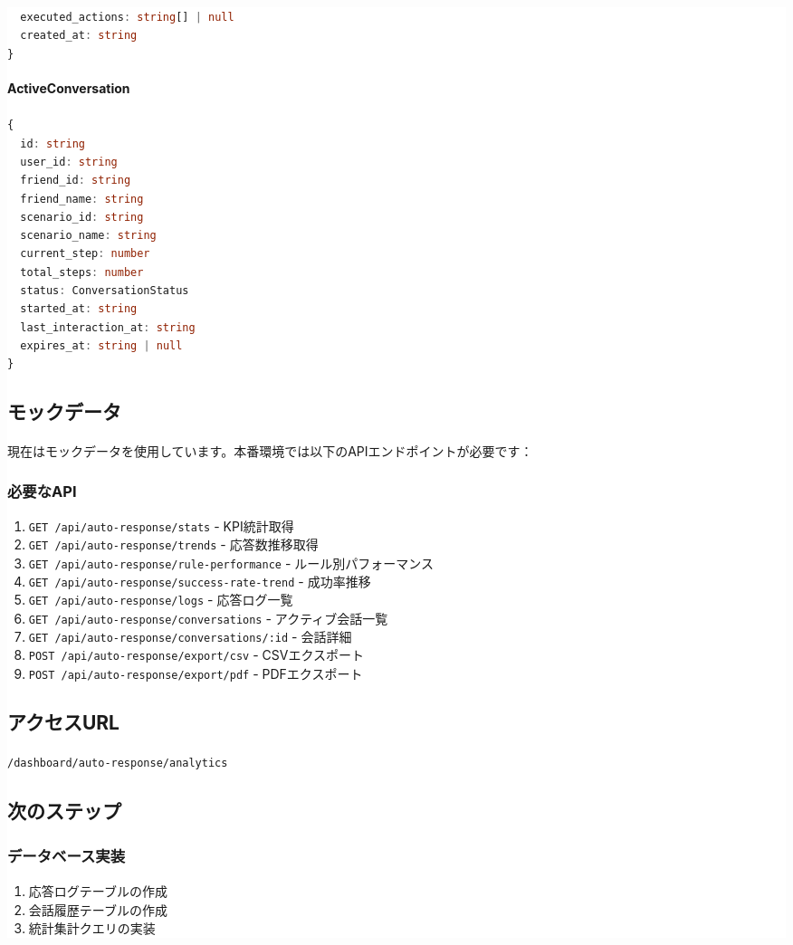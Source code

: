 ```typescript
  executed_actions: string[] | null
  created_at: string
}
```

#### ActiveConversation
```typescript
{
  id: string
  user_id: string
  friend_id: string
  friend_name: string
  scenario_id: string
  scenario_name: string
  current_step: number
  total_steps: number
  status: ConversationStatus
  started_at: string
  last_interaction_at: string
  expires_at: string | null
}
```

## モックデータ
現在はモックデータを使用しています。本番環境では以下のAPIエンドポイントが必要です：

### 必要なAPI
1. `GET /api/auto-response/stats` - KPI統計取得
2. `GET /api/auto-response/trends` - 応答数推移取得
3. `GET /api/auto-response/rule-performance` - ルール別パフォーマンス
4. `GET /api/auto-response/success-rate-trend` - 成功率推移
5. `GET /api/auto-response/logs` - 応答ログ一覧
6. `GET /api/auto-response/conversations` - アクティブ会話一覧
7. `GET /api/auto-response/conversations/:id` - 会話詳細
8. `POST /api/auto-response/export/csv` - CSVエクスポート
9. `POST /api/auto-response/export/pdf` - PDFエクスポート

## アクセスURL
```
/dashboard/auto-response/analytics
```

## 次のステップ

### データベース実装
1. 応答ログテーブルの作成
2. 会話履歴テーブルの作成
3. 統計集計クエリの実装
